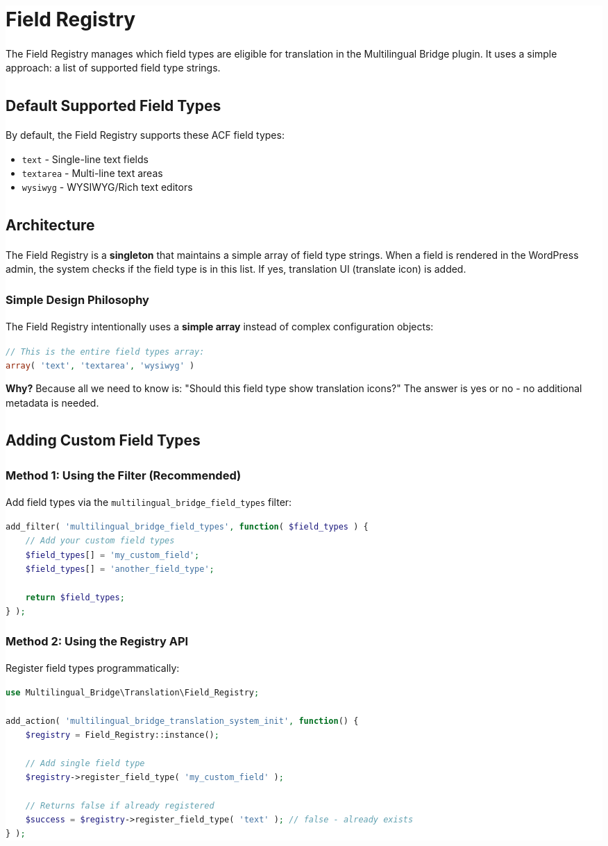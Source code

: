 # Field Registry

The Field Registry manages which field types are eligible for translation in the Multilingual Bridge plugin. It uses a simple approach: a list of supported field type strings.

## Default Supported Field Types

By default, the Field Registry supports these ACF field types:

- `text` - Single-line text fields
- `textarea` - Multi-line text areas
- `wysiwyg` - WYSIWYG/Rich text editors

## Architecture

The Field Registry is a **singleton** that maintains a simple array of field type strings. When a field is rendered in the WordPress admin, the system checks if the field type is in this list. If yes, translation UI (translate icon) is added.

### Simple Design Philosophy

The Field Registry intentionally uses a **simple array** instead of complex configuration objects:

```php
// This is the entire field types array:
array( 'text', 'textarea', 'wysiwyg' )
```

**Why?** Because all we need to know is: "Should this field type show translation icons?" The answer is yes or no - no additional metadata is needed.

## Adding Custom Field Types

### Method 1: Using the Filter (Recommended)

Add field types via the `multilingual_bridge_field_types` filter:

```php
add_filter( 'multilingual_bridge_field_types', function( $field_types ) {
    // Add your custom field types
    $field_types[] = 'my_custom_field';
    $field_types[] = 'another_field_type';
    
    return $field_types;
} );
```

### Method 2: Using the Registry API

Register field types programmatically:

```php
use Multilingual_Bridge\Translation\Field_Registry;

add_action( 'multilingual_bridge_translation_system_init', function() {
    $registry = Field_Registry::instance();
    
    // Add single field type
    $registry->register_field_type( 'my_custom_field' );
    
    // Returns false if already registered
    $success = $registry->register_field_type( 'text' ); // false - already exists
} );
```
